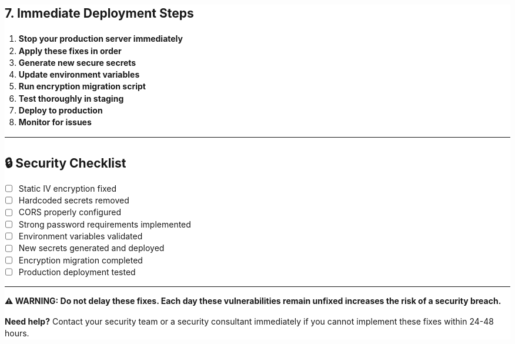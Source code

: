 
## 7. **Immediate Deployment Steps**

1. **Stop your production server immediately**
2. **Apply these fixes in order**
3. **Generate new secure secrets**
4. **Update environment variables**
5. **Run encryption migration script**
6. **Test thoroughly in staging**
7. **Deploy to production**
8. **Monitor for issues**

---

## 🔒 Security Checklist

- [ ] Static IV encryption fixed
- [ ] Hardcoded secrets removed
- [ ] CORS properly configured
- [ ] Strong password requirements implemented
- [ ] Environment variables validated
- [ ] New secrets generated and deployed
- [ ] Encryption migration completed
- [ ] Production deployment tested

---

**⚠️ WARNING: Do not delay these fixes. Each day these vulnerabilities remain unfixed increases the risk of a security breach.**

**Need help?** Contact your security team or a security consultant immediately if you cannot implement these fixes within 24-48 hours. 